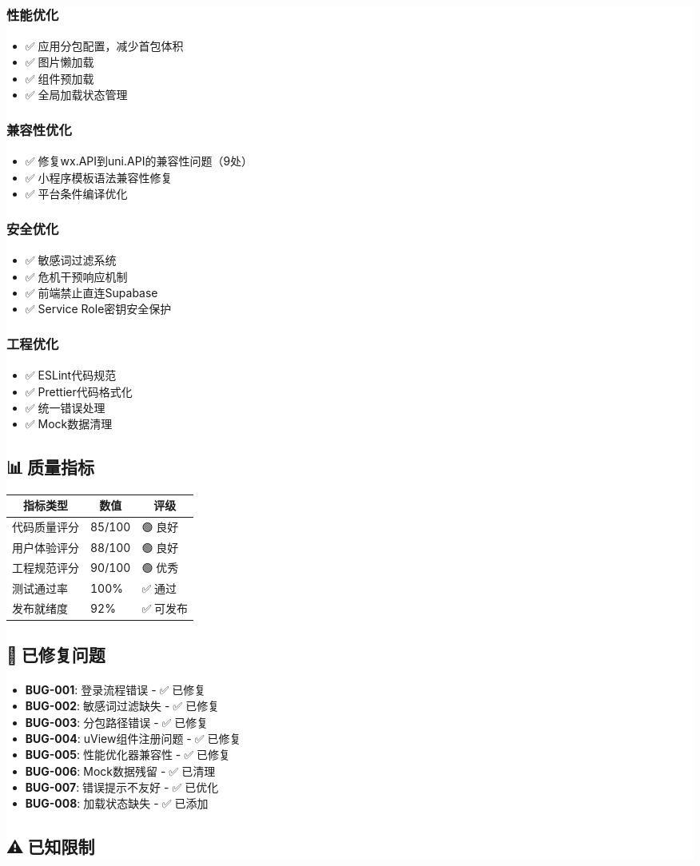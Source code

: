 ### 性能优化
- ✅ 应用分包配置，减少首包体积
- ✅ 图片懒加载
- ✅ 组件预加载
- ✅ 全局加载状态管理

### 兼容性优化
- ✅ 修复wx.API到uni.API的兼容性问题（9处）
- ✅ 小程序模板语法兼容性修复
- ✅ 平台条件编译优化

### 安全优化
- ✅ 敏感词过滤系统
- ✅ 危机干预响应机制
- ✅ 前端禁止直连Supabase
- ✅ Service Role密钥安全保护

### 工程优化
- ✅ ESLint代码规范
- ✅ Prettier代码格式化
- ✅ 统一错误处理
- ✅ Mock数据清理

## 📊 质量指标

| 指标类型 | 数值 | 评级 |
|---------|------|------|
| 代码质量评分 | 85/100 | 🟢 良好 |
| 用户体验评分 | 88/100 | 🟢 良好 |
| 工程规范评分 | 90/100 | 🟢 优秀 |
| 测试通过率 | 100% | ✅ 通过 |
| 发布就绪度 | 92% | ✅ 可发布 |

## 🐛 已修复问题

- **BUG-001**: 登录流程错误 - ✅ 已修复
- **BUG-002**: 敏感词过滤缺失 - ✅ 已修复
- **BUG-003**: 分包路径错误 - ✅ 已修复
- **BUG-004**: uView组件注册问题 - ✅ 已修复
- **BUG-005**: 性能优化器兼容性 - ✅ 已修复
- **BUG-006**: Mock数据残留 - ✅ 已清理
- **BUG-007**: 错误提示不友好 - ✅ 已优化
- **BUG-008**: 加载状态缺失 - ✅ 已添加

## ⚠️ 已知限制
